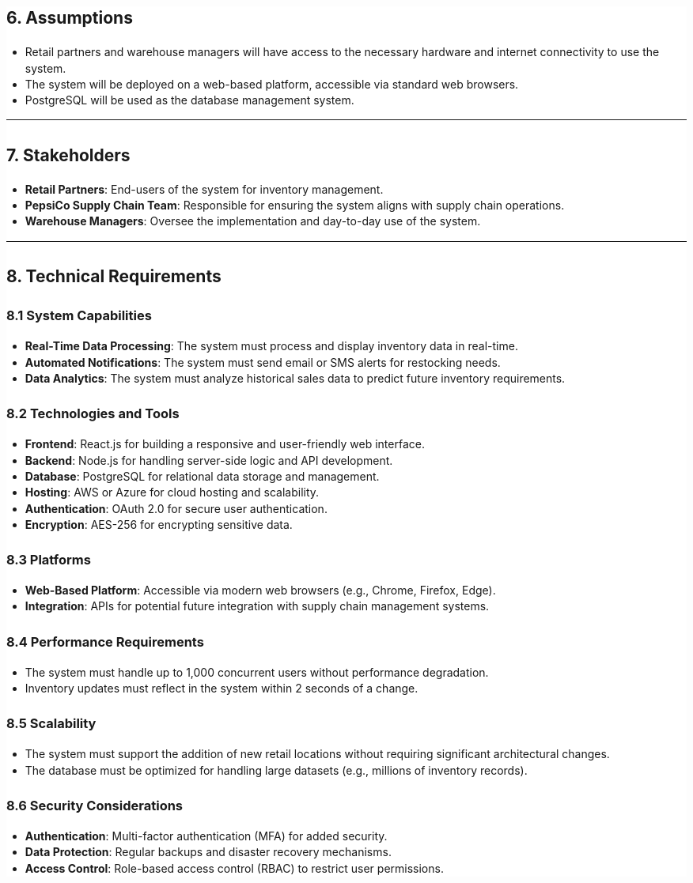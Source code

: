 ## 6. Assumptions
- Retail partners and warehouse managers will have access to the necessary hardware and internet connectivity to use the system.
- The system will be deployed on a web-based platform, accessible via standard web browsers.
- PostgreSQL will be used as the database management system.

---

## 7. Stakeholders
- **Retail Partners**: End-users of the system for inventory management.
- **PepsiCo Supply Chain Team**: Responsible for ensuring the system aligns with supply chain operations.
- **Warehouse Managers**: Oversee the implementation and day-to-day use of the system.

---

## 8. Technical Requirements

### 8.1 System Capabilities
- **Real-Time Data Processing**: The system must process and display inventory data in real-time.
- **Automated Notifications**: The system must send email or SMS alerts for restocking needs.
- **Data Analytics**: The system must analyze historical sales data to predict future inventory requirements.

### 8.2 Technologies and Tools
- **Frontend**: React.js for building a responsive and user-friendly web interface.
- **Backend**: Node.js for handling server-side logic and API development.
- **Database**: PostgreSQL for relational data storage and management.
- **Hosting**: AWS or Azure for cloud hosting and scalability.
- **Authentication**: OAuth 2.0 for secure user authentication.
- **Encryption**: AES-256 for encrypting sensitive data.

### 8.3 Platforms
- **Web-Based Platform**: Accessible via modern web browsers (e.g., Chrome, Firefox, Edge).
- **Integration**: APIs for potential future integration with supply chain management systems.

### 8.4 Performance Requirements
- The system must handle up to 1,000 concurrent users without performance degradation.
- Inventory updates must reflect in the system within 2 seconds of a change.

### 8.5 Scalability
- The system must support the addition of new retail locations without requiring significant architectural changes.
- The database must be optimized for handling large datasets (e.g., millions of inventory records).

### 8.6 Security Considerations
- **Authentication**: Multi-factor authentication (MFA) for added security.
- **Data Protection**: Regular backups and disaster recovery mechanisms.
- **Access Control**: Role-based access control (RBAC) to restrict user permissions.
